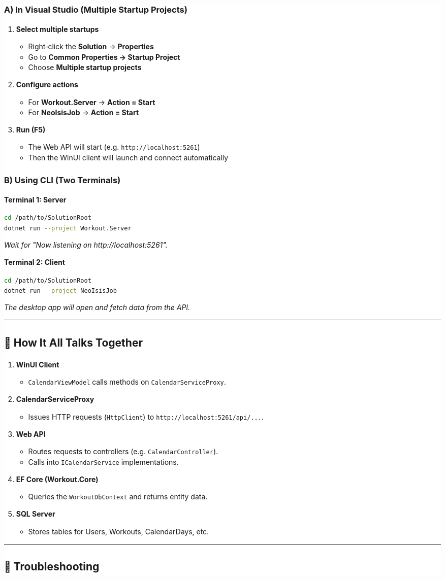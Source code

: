 ### A) In Visual Studio (Multiple Startup Projects)

1. **Select multiple startups**  
   - Right‑click the **Solution** → **Properties**  
   - Go to **Common Properties → Startup Project**  
   - Choose **Multiple startup projects**  

2. **Configure actions**  
   - For **Workout.Server** → **Action = Start**  
   - For **NeoIsisJob**    → **Action = Start**  

3. **Run (F5)**  
   - The Web API will start (e.g. `http://localhost:5261`)  
   - Then the WinUI client will launch and connect automatically  

### B) Using CLI (Two Terminals)

**Terminal 1: Server**  
```bash
cd /path/to/SolutionRoot
dotnet run --project Workout.Server
```
_Wait for "Now listening on http://localhost:5261"._

**Terminal 2: Client**  
```bash
cd /path/to/SolutionRoot
dotnet run --project NeoIsisJob
```
_The desktop app will open and fetch data from the API._

---

## 🔄 How It All Talks Together

1. **WinUI Client**  
   - `CalendarViewModel` calls methods on `CalendarServiceProxy`.

2. **CalendarServiceProxy**  
   - Issues HTTP requests (`HttpClient`) to `http://localhost:5261/api/...`.

3. **Web API**  
   - Routes requests to controllers (e.g. `CalendarController`).  
   - Calls into `ICalendarService` implementations.

4. **EF Core (Workout.Core)**  
   - Queries the `WorkoutDbContext` and returns entity data.

5. **SQL Server**  
   - Stores tables for Users, Workouts, CalendarDays, etc.

---

## 🐞 Troubleshooting
